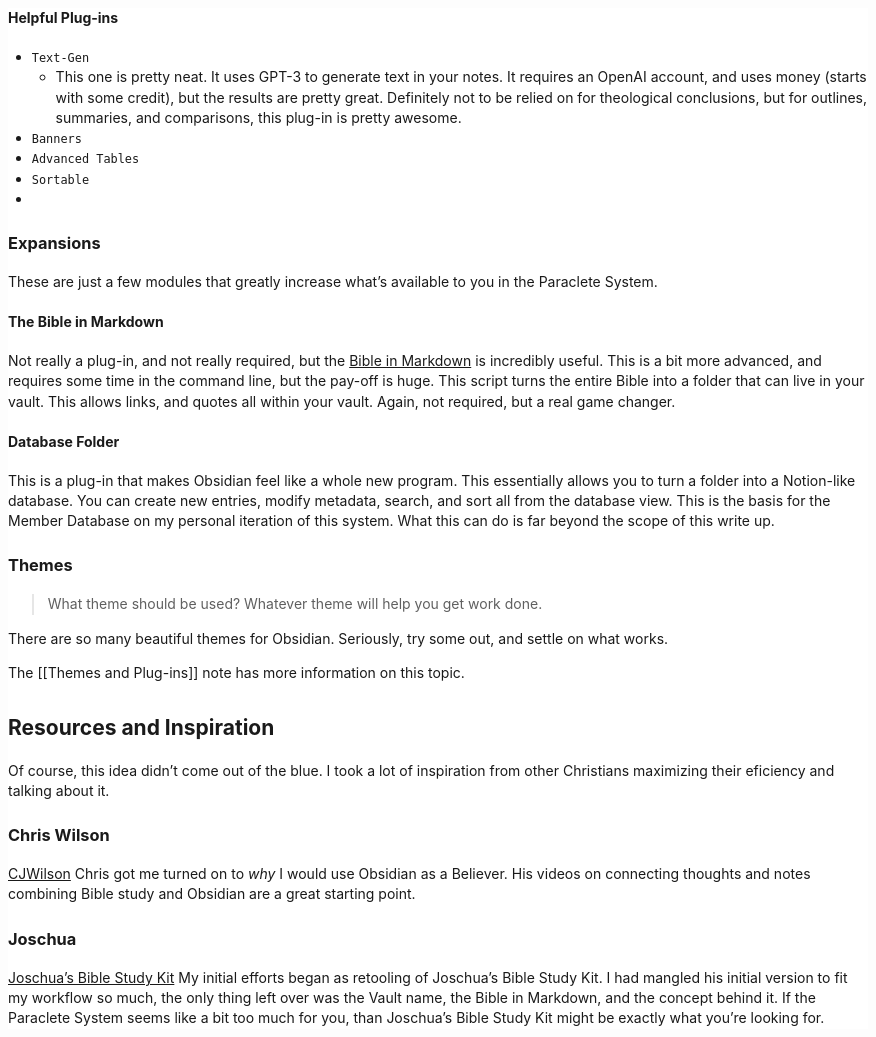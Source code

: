 
#### Helpful Plug-ins
- `Text-Gen`
	- This one is pretty neat. It uses GPT-3 to generate text in your notes. It requires an OpenAI account, and uses money (starts with some credit), but the results are pretty great. Definitely not to be relied on for theological conclusions, but for outlines, summaries, and comparisons, this plug-in is pretty awesome.
- `Banners`
- `Advanced Tables`
- `Sortable`
- 

### Expansions
These are just a few modules that greatly increase what’s available to you in the Paraclete System.

#### The Bible in Markdown
Not really a plug-in, and not really required, but the [Bible in Markdown](https://github.com/selfire1/BibleGateway-to-Obsidian) is incredibly useful. This is a bit more advanced, and requires some time in the command line, but the pay-off is huge. This script turns the entire Bible into a folder that can live in your vault. This allows links, and quotes all within your vault. Again, not required, but a real game changer.

#### Database Folder
This is a plug-in that makes Obsidian feel like a whole new program. This essentially allows you to turn a folder into a Notion-like database. You can create new entries, modify metadata, search, and sort all from the database view. This is the basis for the Member Database on my personal iteration of this system. What this can do is far beyond the scope of this write up.

### Themes
>What theme should be used? Whatever theme will help you get work done.

There are so many beautiful themes for Obsidian. Seriously, try some out, and settle on what works.

The [[Themes and Plug-ins]] note has more information on this topic.

## Resources and Inspiration

Of course, this idea didn’t come out of the blue. I took a lot of inspiration from other Christians maximizing their eficiency and talking about it. 

### Chris Wilson
[CJWilson](https://www.cjwilson.co.uk/set-up-obsidian-digital-bible-notes/)
Chris got me turned on to *why* I would use Obsidian as a Believer. His videos on connecting thoughts and notes combining Bible study and Obsidian are a great starting point.

### Joschua
[Joschua’s Bible Study Kit](https://forum.obsidian.md/t/bible-study-in-obsidian-kit-including-the-bible-in-markdown/12503)
My initial efforts began as retooling of Joschua’s Bible Study Kit. I had mangled his initial version to fit my workflow so much, the only thing left over was the Vault name, the Bible in Markdown, and the concept behind it. If the Paraclete System seems like a bit too much for you, than Joschua’s Bible Study Kit might be exactly what you’re looking for.
